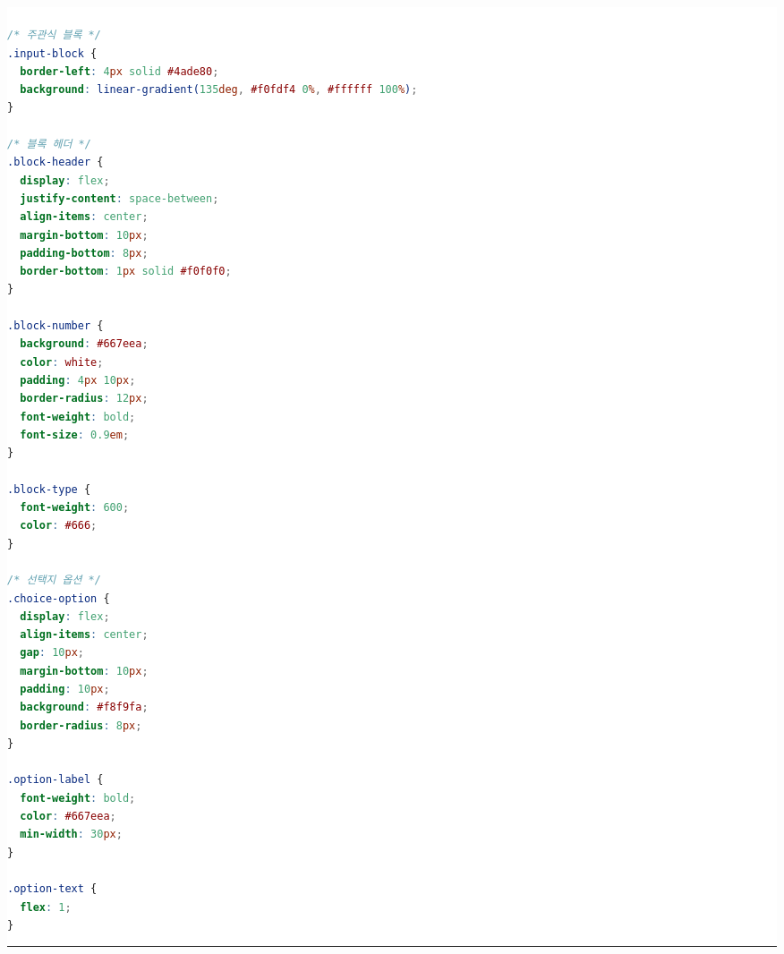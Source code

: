 ```css

/* 주관식 블록 */
.input-block {
  border-left: 4px solid #4ade80;
  background: linear-gradient(135deg, #f0fdf4 0%, #ffffff 100%);
}

/* 블록 헤더 */
.block-header {
  display: flex;
  justify-content: space-between;
  align-items: center;
  margin-bottom: 10px;
  padding-bottom: 8px;
  border-bottom: 1px solid #f0f0f0;
}

.block-number {
  background: #667eea;
  color: white;
  padding: 4px 10px;
  border-radius: 12px;
  font-weight: bold;
  font-size: 0.9em;
}

.block-type {
  font-weight: 600;
  color: #666;
}

/* 선택지 옵션 */
.choice-option {
  display: flex;
  align-items: center;
  gap: 10px;
  margin-bottom: 10px;
  padding: 10px;
  background: #f8f9fa;
  border-radius: 8px;
}

.option-label {
  font-weight: bold;
  color: #667eea;
  min-width: 30px;
}

.option-text {
  flex: 1;
}
```

---